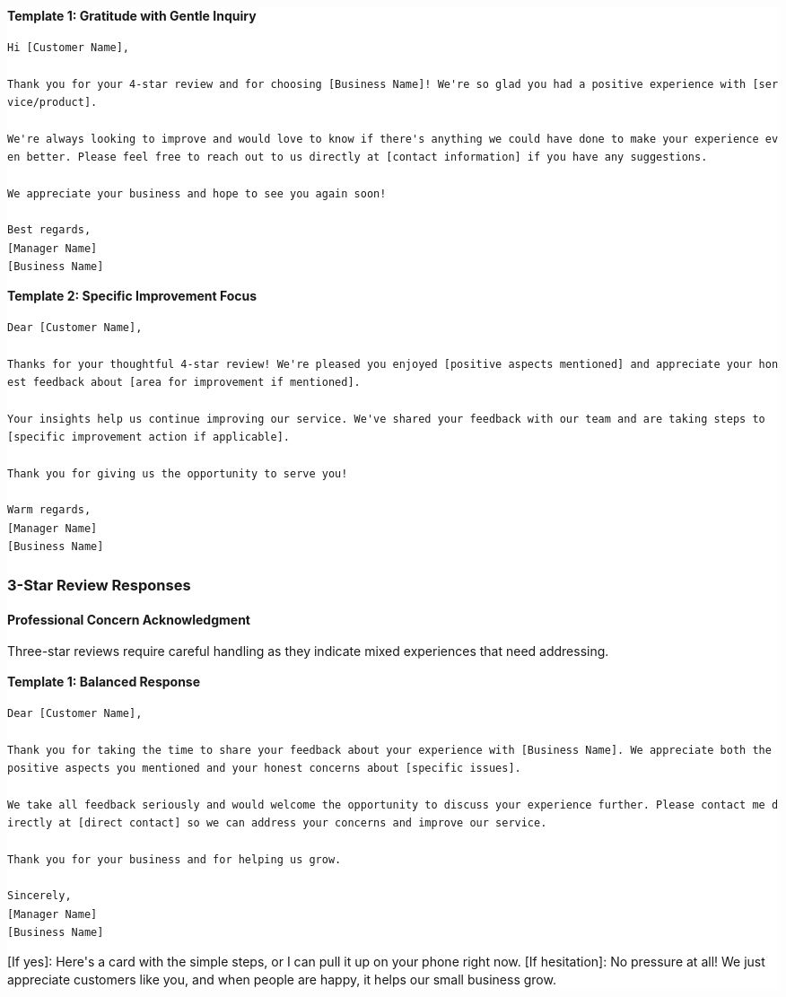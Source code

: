 **Template 1: Gratitude with Gentle Inquiry**
```
Hi [Customer Name],

Thank you for your 4-star review and for choosing [Business Name]! We're so glad you had a positive experience with [service/product].

We're always looking to improve and would love to know if there's anything we could have done to make your experience even better. Please feel free to reach out to us directly at [contact information] if you have any suggestions.

We appreciate your business and hope to see you again soon!

Best regards,
[Manager Name]
[Business Name]
```

**Template 2: Specific Improvement Focus**
```
Dear [Customer Name],

Thanks for your thoughtful 4-star review! We're pleased you enjoyed [positive aspects mentioned] and appreciate your honest feedback about [area for improvement if mentioned].

Your insights help us continue improving our service. We've shared your feedback with our team and are taking steps to [specific improvement action if applicable].

Thank you for giving us the opportunity to serve you!

Warm regards,
[Manager Name]
[Business Name]
```

### 3-Star Review Responses

**Professional Concern Acknowledgment**

Three-star reviews require careful handling as they indicate mixed experiences that need addressing.

**Template 1: Balanced Response**
```
Dear [Customer Name],

Thank you for taking the time to share your feedback about your experience with [Business Name]. We appreciate both the positive aspects you mentioned and your honest concerns about [specific issues].

We take all feedback seriously and would welcome the opportunity to discuss your experience further. Please contact me directly at [direct contact] so we can address your concerns and improve our service.

Thank you for your business and for helping us grow.

Sincerely,
[Manager Name]
[Business Name]
```


[If yes]: Here's a card with the simple steps, or I can pull it up on your phone right now.
[If hesitation]: No pressure at all! We just appreciate customers like you, and when people are happy, it helps our small business grow.